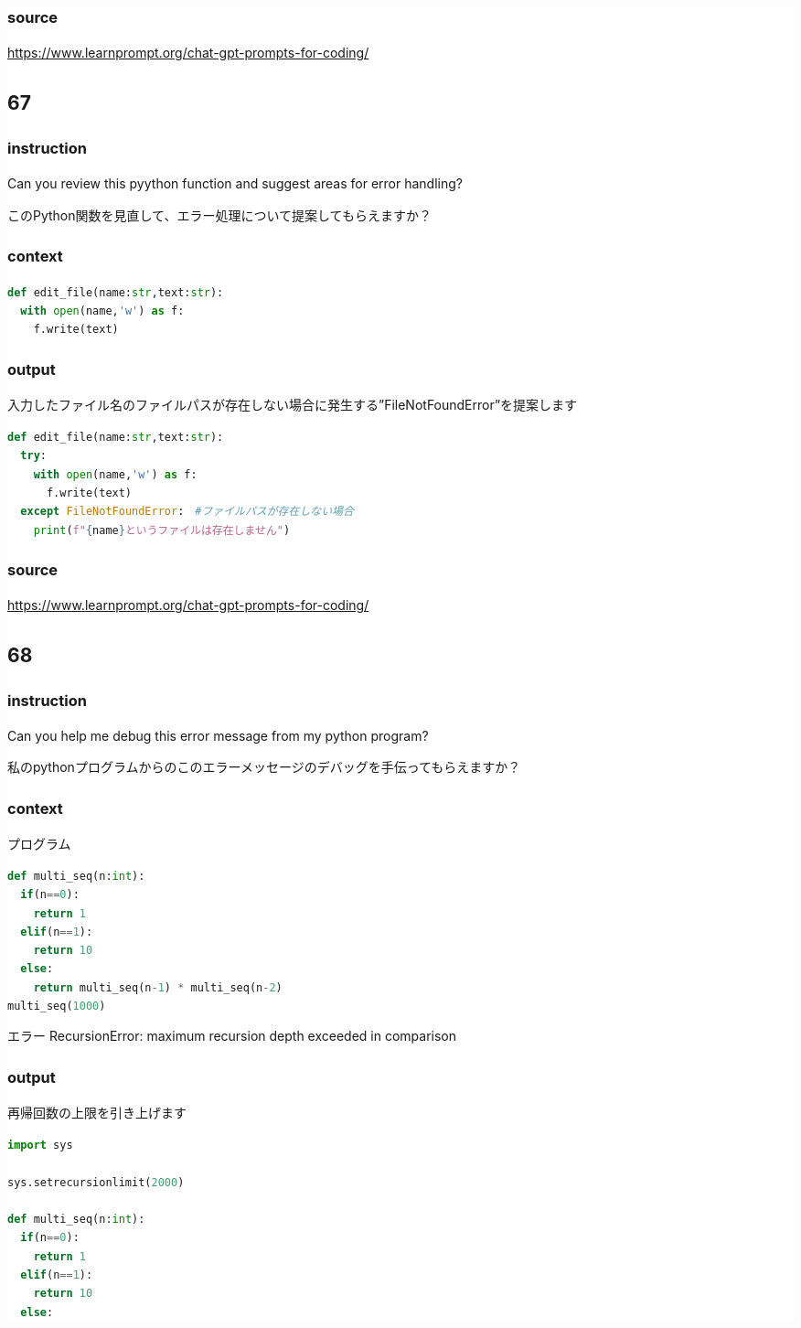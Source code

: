 ### source
https://www.learnprompt.org/chat-gpt-prompts-for-coding/

## 67
### instruction
Can you review this pyython function and suggest areas for error handling?

このPython関数を見直して、エラー処理について提案してもらえますか？
### context
```python
def edit_file(name:str,text:str):
  with open(name,'w') as f:
    f.write(text)
```
### output
入力したファイル名のファイルパスが存在しない場合に発生する”FileNotFoundError”を提案します
```python
def edit_file(name:str,text:str):
  try:
    with open(name,'w') as f:
      f.write(text)
  except FileNotFoundError:　#ファイルパスが存在しない場合
    print(f"{name}というファイルは存在しません")
```
### source
https://www.learnprompt.org/chat-gpt-prompts-for-coding/

## 68
### instruction
Can you help me debug this error message from my python program?

私のpythonプログラムからのこのエラーメッセージのデバッグを手伝ってもらえますか？
### context
プログラム
```python
def multi_seq(n:int):
  if(n==0):
    return 1
  elif(n==1):
    return 10
  else:
    return multi_seq(n-1) * multi_seq(n-2)
multi_seq(1000)
```
エラー
RecursionError: maximum recursion depth exceeded in comparison
### output
再帰回数の上限を引き上げます
```python
import sys

sys.setrecursionlimit(2000)

def multi_seq(n:int):
  if(n==0):
    return 1
  elif(n==1):
    return 10
  else:
```